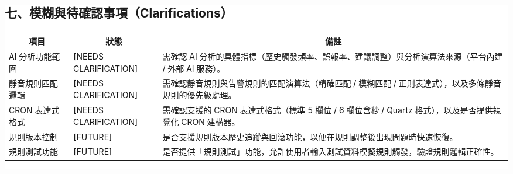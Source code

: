 
## 七、模糊與待確認事項（Clarifications）

| 項目 | 狀態 | 備註 |
|------|------|------|
| AI 分析功能範圍 | [NEEDS CLARIFICATION] | 需確認 AI 分析的具體指標（歷史觸發頻率、誤報率、建議調整）與分析演算法來源（平台內建 / 外部 AI 服務）。 |
| 靜音規則匹配邏輯 | [NEEDS CLARIFICATION] | 需確認靜音規則與告警規則的匹配演算法（精確匹配 / 模糊匹配 / 正則表達式），以及多條靜音規則的優先級處理。 |
| CRON 表達式格式 | [NEEDS CLARIFICATION] | 需確認支援的 CRON 表達式格式（標準 5 欄位 / 6 欄位含秒 / Quartz 格式），以及是否提供視覺化 CRON 建構器。 |
| 規則版本控制 | [FUTURE] | 是否支援規則版本歷史追蹤與回滾功能，以便在規則調整後出現問題時快速恢復。 |
| 規則測試功能 | [FUTURE] | 是否提供「規則測試」功能，允許使用者輸入測試資料模擬規則觸發，驗證規則邏輯正確性。 |

---
